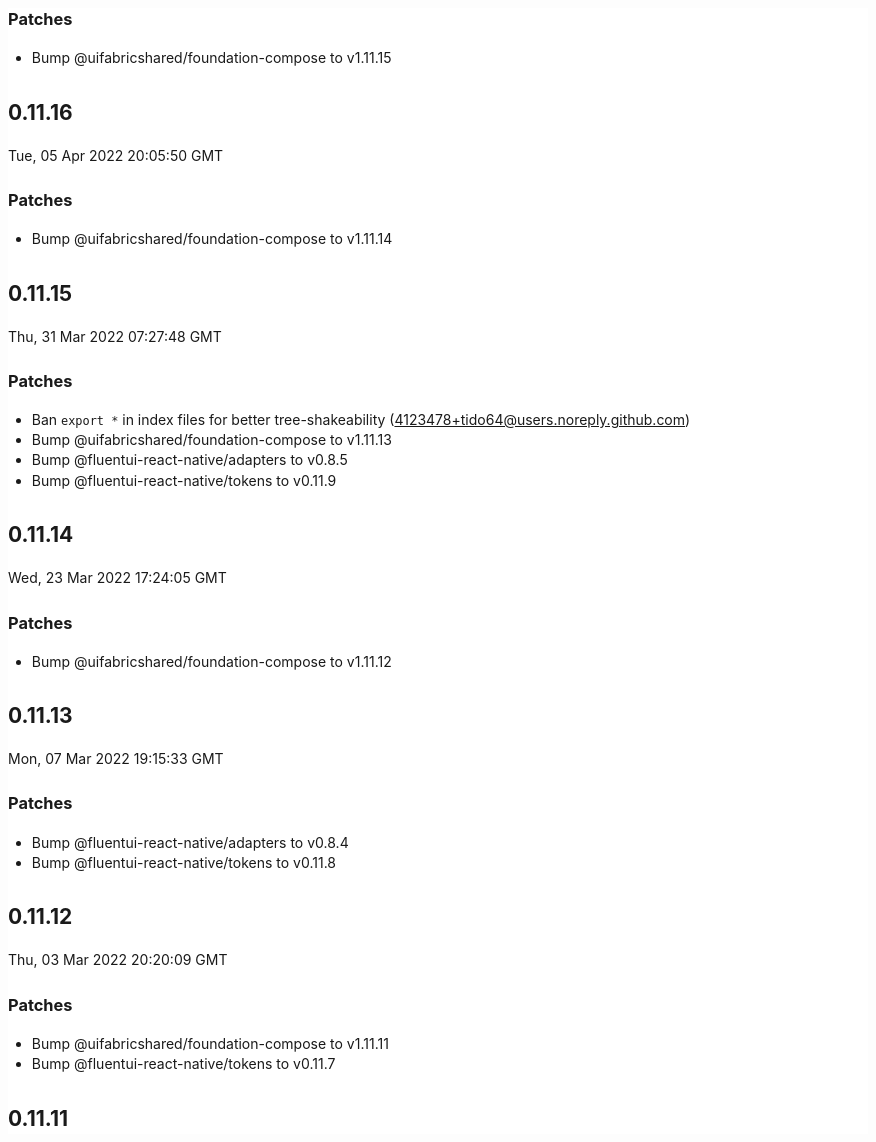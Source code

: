 ### Patches

- Bump @uifabricshared/foundation-compose to v1.11.15

## 0.11.16

Tue, 05 Apr 2022 20:05:50 GMT

### Patches

- Bump @uifabricshared/foundation-compose to v1.11.14

## 0.11.15

Thu, 31 Mar 2022 07:27:48 GMT

### Patches

- Ban `export *` in index files for better tree-shakeability (4123478+tido64@users.noreply.github.com)
- Bump @uifabricshared/foundation-compose to v1.11.13
- Bump @fluentui-react-native/adapters to v0.8.5
- Bump @fluentui-react-native/tokens to v0.11.9

## 0.11.14

Wed, 23 Mar 2022 17:24:05 GMT

### Patches

- Bump @uifabricshared/foundation-compose to v1.11.12

## 0.11.13

Mon, 07 Mar 2022 19:15:33 GMT

### Patches

- Bump @fluentui-react-native/adapters to v0.8.4
- Bump @fluentui-react-native/tokens to v0.11.8

## 0.11.12

Thu, 03 Mar 2022 20:20:09 GMT

### Patches

- Bump @uifabricshared/foundation-compose to v1.11.11
- Bump @fluentui-react-native/tokens to v0.11.7

## 0.11.11
